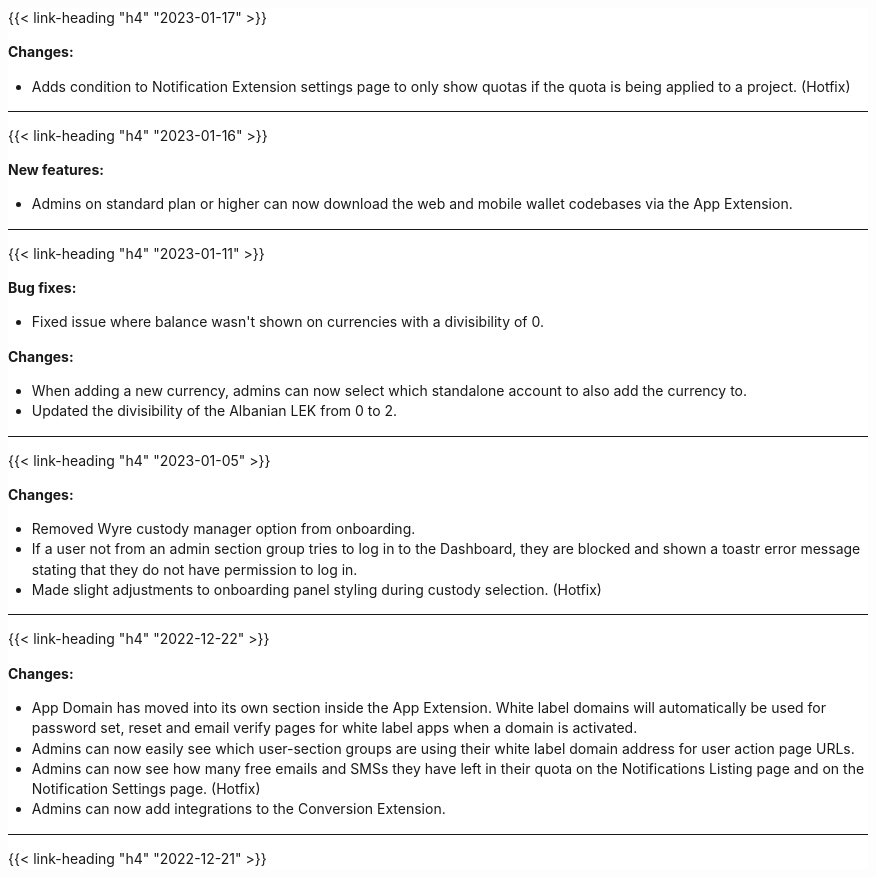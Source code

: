
{{< link-heading "h4" "2023-01-17" >}}

**Changes:**

- Adds condition to Notification Extension settings page to only show quotas if the quota is being applied to a project. (Hotfix)

---

{{< link-heading "h4" "2023-01-16" >}}

**New features:**

- Admins on standard plan or higher can now download the web and mobile wallet codebases via the App Extension.

---

{{< link-heading "h4" "2023-01-11" >}}

**Bug fixes:**

- Fixed issue where balance wasn't shown on currencies with a divisibility of 0.

**Changes:**

- When adding a new currency, admins can now select which standalone account to also add the currency to.
- Updated the divisibility of the Albanian LEK from 0 to 2.

---

{{< link-heading "h4" "2023-01-05" >}}

**Changes:**

- Removed Wyre custody manager option from onboarding.
- If a user not from an admin section group tries to log in to the Dashboard, they are blocked and shown a toastr error message stating that they do not have permission to log in.
- Made slight adjustments to onboarding panel styling during custody selection. (Hotfix)

---

{{< link-heading "h4" "2022-12-22" >}}

**Changes:**

- App Domain has moved into its own section inside the App Extension. White label domains will automatically be used for password set, reset and email verify pages for white label apps when a domain is activated.
- Admins can now easily see which user-section groups are using their white label domain address for user action page URLs.
- Admins can now see how many free emails and SMSs they have left in their quota on the Notifications Listing page and on the Notification Settings page. (Hotfix)
- Admins can now add integrations to the Conversion Extension.

---

{{< link-heading "h4" "2022-12-21" >}}
